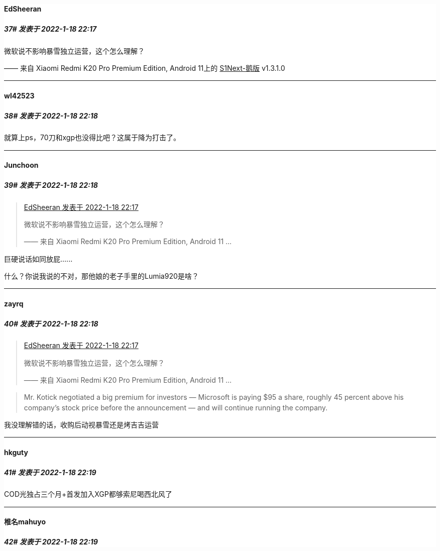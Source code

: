 ####  EdSheeran  
##### 37#       发表于 2022-1-18 22:17

微软说不影响暴雪独立运营，这个怎么理解？

—— 来自 Xiaomi Redmi K20 Pro Premium Edition, Android 11上的 [S1Next-鹅版](https://github.com/ykrank/S1-Next/releases) v1.3.1.0

*****

####  wl42523  
##### 38#       发表于 2022-1-18 22:18

就算上ps，70刀和xgp也没得比吧？这属于降为打击了。

*****

####  Junchoon  
##### 39#       发表于 2022-1-18 22:18

<blockquote><a href="httphttps://bbs.saraba1st.com/2b/forum.php?mod=redirect&amp;goto=findpost&amp;pid=54342356&amp;ptid=2048047" target="_blank">EdSheeran 发表于 2022-1-18 22:17</a>

微软说不影响暴雪独立运营，这个怎么理解？

—— 来自 Xiaomi Redmi K20 Pro Premium Edition, Android 11 ...</blockquote>
巨硬说话如同放屁......

什么？你说我说的不对，那他娘的老子手里的Lumia920是啥？

*****

####  zayrq  
##### 40#       发表于 2022-1-18 22:18

<blockquote><a href="httphttps://bbs.saraba1st.com/2b/forum.php?mod=redirect&amp;goto=findpost&amp;pid=54342356&amp;ptid=2048047" target="_blank">EdSheeran 发表于 2022-1-18 22:17</a>

微软说不影响暴雪独立运营，这个怎么理解？

—— 来自 Xiaomi Redmi K20 Pro Premium Edition, Android 11 ...</blockquote><blockquote>Mr. Kotick negotiated a big premium for investors — Microsoft is paying $95 a share, roughly 45 percent above his company’s stock price before the announcement — and will continue running the company.</blockquote>
我没理解错的话，收购后动视暴雪还是烤吉吉运营

*****

####  hkguty  
##### 41#       发表于 2022-1-18 22:19

COD光独占三个月+首发加入XGP都够索尼喝西北风了

*****

####  椎名mahuyo  
##### 42#       发表于 2022-1-18 22:19
